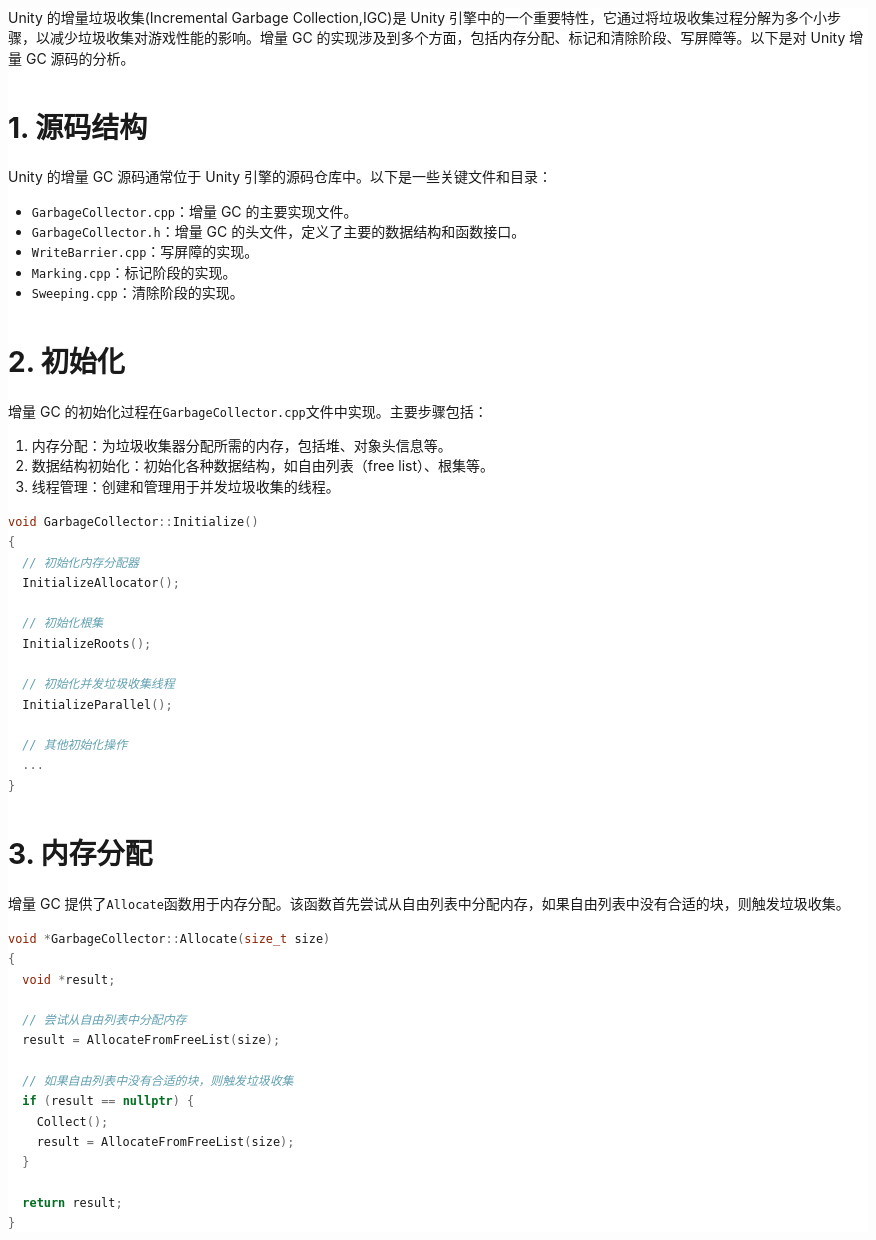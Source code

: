 Unity 的增量垃圾收集(Incremental Garbage Collection,IGC)是 Unity 引擎中的一个重要特性，它通过将垃圾收集过程分解为多个小步骤，以减少垃圾收集对游戏性能的影响。增量 GC 的实现涉及到多个方面，包括内存分配、标记和清除阶段、写屏障等。以下是对 Unity 增量 GC 源码的分析。

# 1. 源码结构

Unity 的增量 GC 源码通常位于 Unity 引擎的源码仓库中。以下是一些关键文件和目录：

- `GarbageCollector.cpp`：增量 GC 的主要实现文件。
- `GarbageCollector.h`：增量 GC 的头文件，定义了主要的数据结构和函数接口。
- `WriteBarrier.cpp`：写屏障的实现。
- `Marking.cpp`：标记阶段的实现。
- `Sweeping.cpp`：清除阶段的实现。

# 2. 初始化

增量 GC 的初始化过程在`GarbageCollector.cpp`文件中实现。主要步骤包括：

1. 内存分配：为垃圾收集器分配所需的内存，包括堆、对象头信息等。
2. 数据结构初始化：初始化各种数据结构，如自由列表（free list）、根集等。
3. 线程管理：创建和管理用于并发垃圾收集的线程。

```c
void GarbageCollector::Initialize()
{
  // 初始化内存分配器
  InitializeAllocator();

  // 初始化根集
  InitializeRoots();

  // 初始化并发垃圾收集线程
  InitializeParallel();

  // 其他初始化操作
  ...
}
```

# 3. 内存分配

增量 GC 提供了`Allocate`函数用于内存分配。该函数首先尝试从自由列表中分配内存，如果自由列表中没有合适的块，则触发垃圾收集。

```cpp
void *GarbageCollector::Allocate(size_t size)
{
  void *result;

  // 尝试从自由列表中分配内存
  result = AllocateFromFreeList(size);

  // 如果自由列表中没有合适的块，则触发垃圾收集
  if (result == nullptr) {
    Collect();
    result = AllocateFromFreeList(size);
  }

  return result;
}
```
